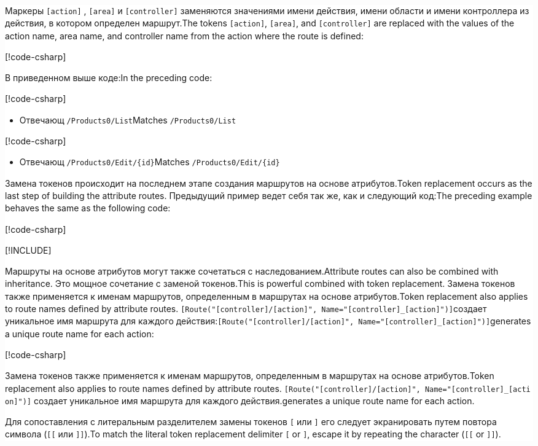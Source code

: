 <span data-ttu-id="f17c6-398">Маркеры `[action]` , `[area]` и `[controller]` заменяются значениями имени действия, имени области и имени контроллера из действия, в котором определен маршрут.</span><span class="sxs-lookup"><span data-stu-id="f17c6-398">The tokens `[action]`, `[area]`, and `[controller]` are replaced with the values of the action name, area name, and controller name from the action where the route is defined:</span></span>

[!code-csharp[](routing/samples/3.x/main/Controllers/ProductsController.cs?name=snippet)]

<span data-ttu-id="f17c6-399">В приведенном выше коде:</span><span class="sxs-lookup"><span data-stu-id="f17c6-399">In the preceding code:</span></span>

  [!code-csharp[](routing/samples/3.x/main/Controllers/ProductsController.cs?name=snippet10)]

  * <span data-ttu-id="f17c6-400">Отвечающ `/Products0/List`</span><span class="sxs-lookup"><span data-stu-id="f17c6-400">Matches `/Products0/List`</span></span>

  [!code-csharp[](routing/samples/3.x/main/Controllers/ProductsController.cs?name=snippet11)]

  * <span data-ttu-id="f17c6-401">Отвечающ `/Products0/Edit/{id}`</span><span class="sxs-lookup"><span data-stu-id="f17c6-401">Matches `/Products0/Edit/{id}`</span></span>

<span data-ttu-id="f17c6-402">Замена токенов происходит на последнем этапе создания маршрутов на основе атрибутов.</span><span class="sxs-lookup"><span data-stu-id="f17c6-402">Token replacement occurs as the last step of building the attribute routes.</span></span> <span data-ttu-id="f17c6-403">Предыдущий пример ведет себя так же, как и следующий код:</span><span class="sxs-lookup"><span data-stu-id="f17c6-403">The preceding example behaves the same as the following code:</span></span>

[!code-csharp[](routing/samples/3.x/main/Controllers/ProductsController.cs?name=snippet20)]

[!INCLUDE[](~/includes/MTcomments.md)]

<span data-ttu-id="f17c6-404">Маршруты на основе атрибутов могут также сочетаться с наследованием.</span><span class="sxs-lookup"><span data-stu-id="f17c6-404">Attribute routes can also be combined with inheritance.</span></span> <span data-ttu-id="f17c6-405">Это мощное сочетание с заменой токенов.</span><span class="sxs-lookup"><span data-stu-id="f17c6-405">This is powerful combined with token replacement.</span></span> <span data-ttu-id="f17c6-406">Замена токенов также применяется к именам маршрутов, определенным в маршрутах на основе атрибутов.</span><span class="sxs-lookup"><span data-stu-id="f17c6-406">Token replacement also applies to route names defined by attribute routes.</span></span>
<span data-ttu-id="f17c6-407">`[Route("[controller]/[action]", Name="[controller]_[action]")]`создает уникальное имя маршрута для каждого действия:</span><span class="sxs-lookup"><span data-stu-id="f17c6-407">`[Route("[controller]/[action]", Name="[controller]_[action]")]`generates a unique route name for each action:</span></span>

[!code-csharp[](routing/samples/3.x/main/Controllers/ProductsController.cs?name=snippet5)]

<span data-ttu-id="f17c6-408">Замена токенов также применяется к именам маршрутов, определенным в маршрутах на основе атрибутов.</span><span class="sxs-lookup"><span data-stu-id="f17c6-408">Token replacement also applies to route names defined by attribute routes.</span></span>
`[Route("[controller]/[action]", Name="[controller]_[action]")]`
<span data-ttu-id="f17c6-409"> создает уникальное имя маршрута для каждого действия.</span><span class="sxs-lookup"><span data-stu-id="f17c6-409">generates a unique route name for each action.</span></span>

<span data-ttu-id="f17c6-410">Для сопоставления с литеральным разделителем замены токенов `[` или `]` его следует экранировать путем повтора символа (`[[` или `]]`).</span><span class="sxs-lookup"><span data-stu-id="f17c6-410">To match the literal token replacement delimiter `[` or  `]`, escape it by repeating the character (`[[` or `]]`).</span></span>
